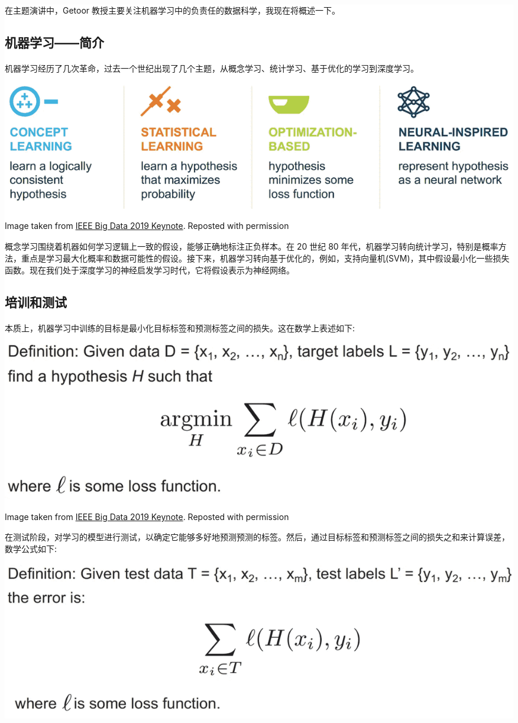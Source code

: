 在主题演讲中，Getoor 教授主要关注机器学习中的负责任的数据科学，我现在将概述一下。

## 机器学习——简介

机器学习经历了几次革命，过去一个世纪出现了几个主题，从概念学习、统计学习、基于优化的学习到深度学习。

![](img/1b54da93c2220e6e4a90821e54935bb2.png)

Image taken from [IEEE Big Data 2019 Keynote](https://users.soe.ucsc.edu/~getoor/Talks/IEEE-Big-Data-Keynote-2019.pdf). Reposted with permission

概念学习围绕着机器如何学习逻辑上一致的假设，能够正确地标注正负样本。在 20 世纪 80 年代，机器学习转向统计学习，特别是概率方法，重点是学习最大化概率和数据可能性的假设。接下来，机器学习转向基于优化的，例如，支持向量机(SVM)，其中假设最小化一些损失函数。现在我们处于深度学习的神经启发学习时代，它将假设表示为神经网络。

## 培训和测试

本质上，机器学习中训练的目标是最小化目标标签和预测标签之间的损失。这在数学上表述如下:

![](img/dd3472abac13649bd057cd6962bf2f1c.png)

Image taken from [IEEE Big Data 2019 Keynote](https://users.soe.ucsc.edu/~getoor/Talks/IEEE-Big-Data-Keynote-2019.pdf). Reposted with permission

在测试阶段，对学习的模型进行测试，以确定它能够多好地预测预测的标签。然后，通过目标标签和预测标签之间的损失之和来计算误差，数学公式如下:

![](img/b377c037116ee8500eef3487616c9aaf.png)
